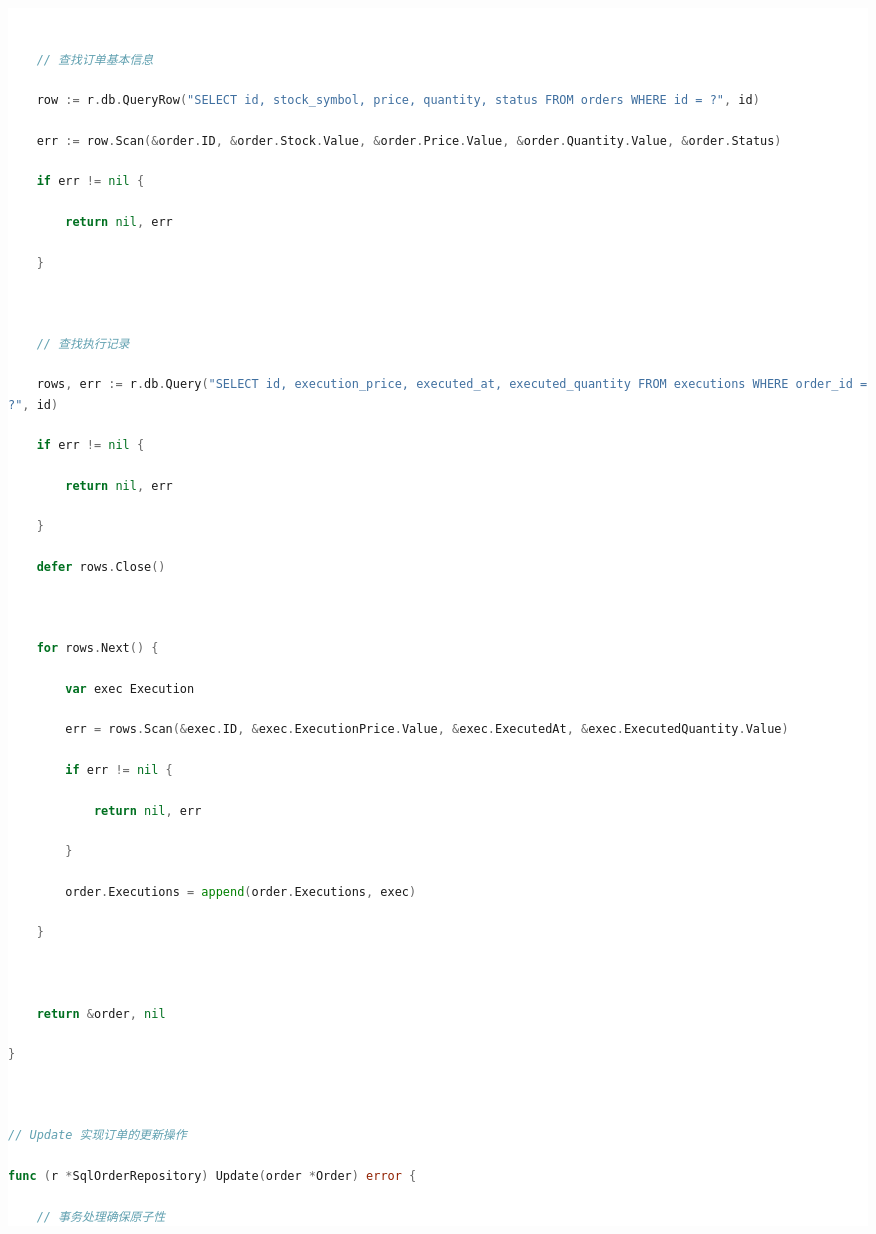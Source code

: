 ```go
 

    // 查找订单基本信息

    row := r.db.QueryRow("SELECT id, stock_symbol, price, quantity, status FROM orders WHERE id = ?", id)

    err := row.Scan(&order.ID, &order.Stock.Value, &order.Price.Value, &order.Quantity.Value, &order.Status)

    if err != nil {

        return nil, err

    }

 

    // 查找执行记录

    rows, err := r.db.Query("SELECT id, execution_price, executed_at, executed_quantity FROM executions WHERE order_id = ?", id)

    if err != nil {

        return nil, err

    }

    defer rows.Close()

 

    for rows.Next() {

        var exec Execution

        err = rows.Scan(&exec.ID, &exec.ExecutionPrice.Value, &exec.ExecutedAt, &exec.ExecutedQuantity.Value)

        if err != nil {

            return nil, err

        }

        order.Executions = append(order.Executions, exec)

    }

 

    return &order, nil

}

 

// Update 实现订单的更新操作

func (r *SqlOrderRepository) Update(order *Order) error {

    // 事务处理确保原子性
```